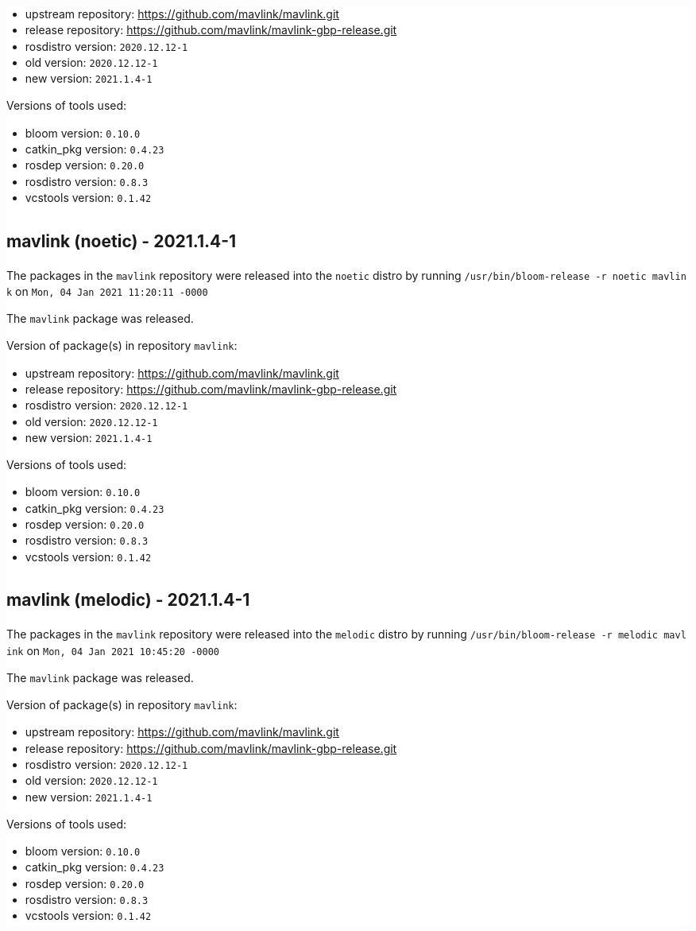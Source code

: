 - upstream repository: https://github.com/mavlink/mavlink.git
- release repository: https://github.com/mavlink/mavlink-gbp-release.git
- rosdistro version: `2020.12.12-1`
- old version: `2020.12.12-1`
- new version: `2021.1.4-1`

Versions of tools used:

- bloom version: `0.10.0`
- catkin_pkg version: `0.4.23`
- rosdep version: `0.20.0`
- rosdistro version: `0.8.3`
- vcstools version: `0.1.42`


## mavlink (noetic) - 2021.1.4-1

The packages in the `mavlink` repository were released into the `noetic` distro by running `/usr/bin/bloom-release -r noetic mavlink` on `Mon, 04 Jan 2021 11:20:11 -0000`

The `mavlink` package was released.

Version of package(s) in repository `mavlink`:

- upstream repository: https://github.com/mavlink/mavlink.git
- release repository: https://github.com/mavlink/mavlink-gbp-release.git
- rosdistro version: `2020.12.12-1`
- old version: `2020.12.12-1`
- new version: `2021.1.4-1`

Versions of tools used:

- bloom version: `0.10.0`
- catkin_pkg version: `0.4.23`
- rosdep version: `0.20.0`
- rosdistro version: `0.8.3`
- vcstools version: `0.1.42`


## mavlink (melodic) - 2021.1.4-1

The packages in the `mavlink` repository were released into the `melodic` distro by running `/usr/bin/bloom-release -r melodic mavlink` on `Mon, 04 Jan 2021 10:45:20 -0000`

The `mavlink` package was released.

Version of package(s) in repository `mavlink`:

- upstream repository: https://github.com/mavlink/mavlink.git
- release repository: https://github.com/mavlink/mavlink-gbp-release.git
- rosdistro version: `2020.12.12-1`
- old version: `2020.12.12-1`
- new version: `2021.1.4-1`

Versions of tools used:

- bloom version: `0.10.0`
- catkin_pkg version: `0.4.23`
- rosdep version: `0.20.0`
- rosdistro version: `0.8.3`
- vcstools version: `0.1.42`
